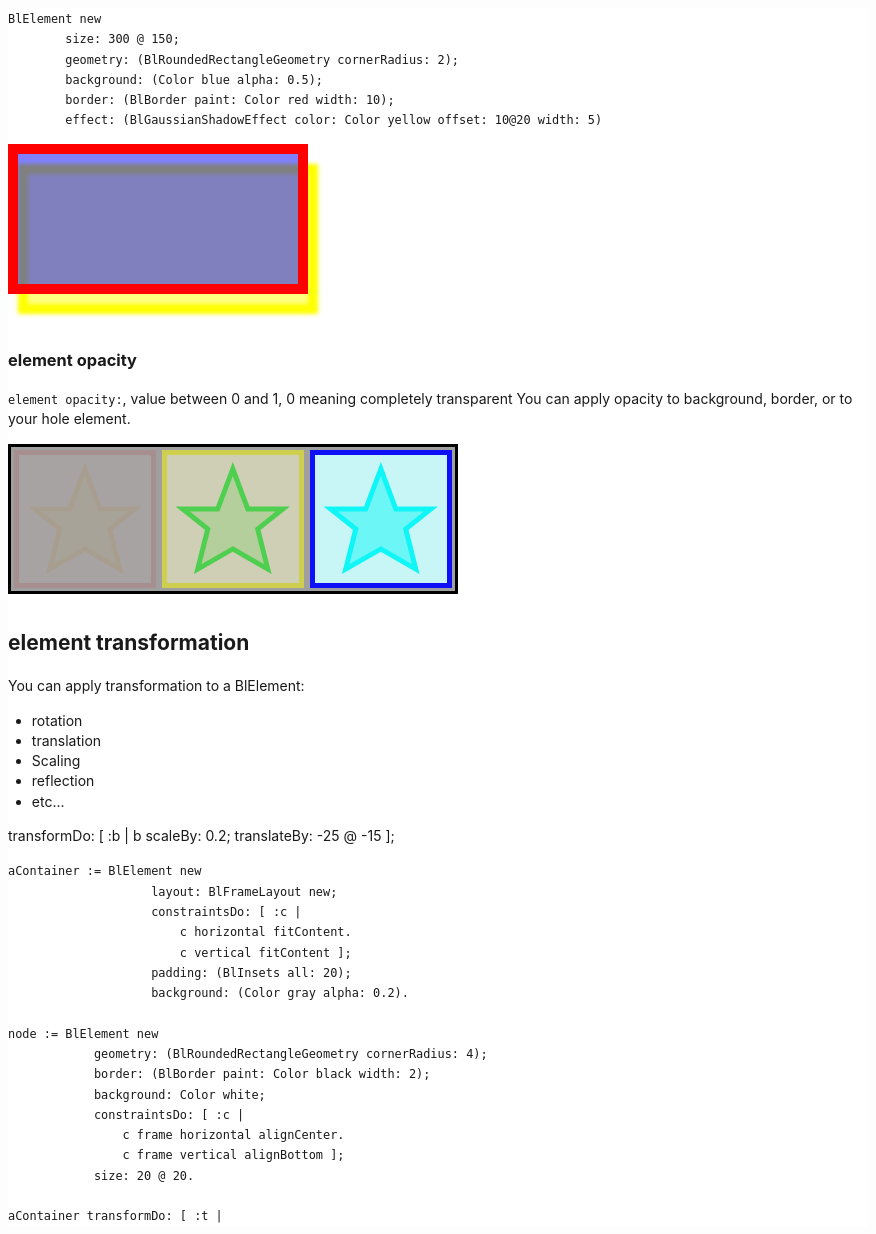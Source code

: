 ```smalltalk
BlElement new
        size: 300 @ 150;
        geometry: (BlRoundedRectangleGeometry cornerRadius: 2);
        background: (Color blue alpha: 0.5);
        border: (BlBorder paint: Color red width: 10);
        effect: (BlGaussianShadowEffect color: Color yellow offset: 10@20 width: 5)
```

![gaussian shadow](figures/gaussianshadow.png)

### element opacity

`element opacity:`, value between 0 and 1, 0 meaning completely transparent
You can apply opacity to background, border, or to your hole element.

![element opacity](figures/elementwitopacity.png)

## element transformation

You can apply transformation to a BlElement:

* rotation
* translation
* Scaling
* reflection
* etc...

transformDo: [ :b | b scaleBy: 0.2; translateBy: -25 @ -15 ];

```smalltalk
aContainer := BlElement new
                    layout: BlFrameLayout new;
                    constraintsDo: [ :c |
                        c horizontal fitContent.
                        c vertical fitContent ];
                    padding: (BlInsets all: 20);
                    background: (Color gray alpha: 0.2).

node := BlElement new
            geometry: (BlRoundedRectangleGeometry cornerRadius: 4);
            border: (BlBorder paint: Color black width: 2);
            background: Color white;
            constraintsDo: [ :c |
                c frame horizontal alignCenter.
                c frame vertical alignBottom ];
            size: 20 @ 20.

aContainer transformDo: [ :t |
```